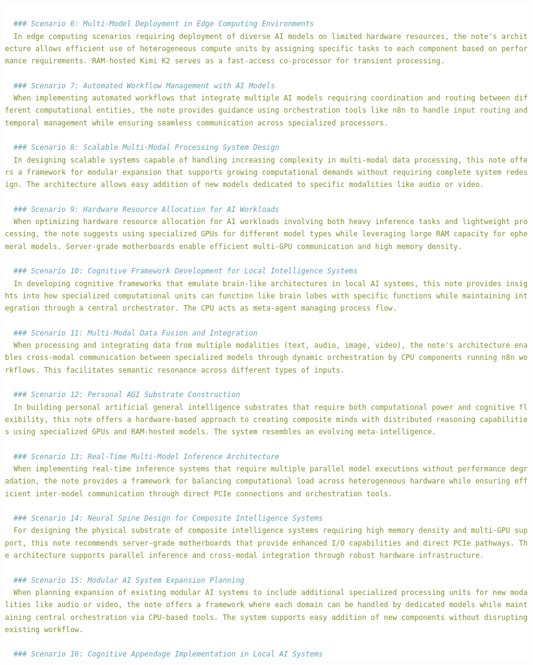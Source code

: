 ```yaml

  ### Scenario 6: Multi-Model Deployment in Edge Computing Environments
  In edge computing scenarios requiring deployment of diverse AI models on limited hardware resources, the note's architecture allows efficient use of heterogeneous compute units by assigning specific tasks to each component based on performance requirements. RAM-hosted Kimi K2 serves as a fast-access co-processor for transient processing.

  ### Scenario 7: Automated Workflow Management with AI Models
  When implementing automated workflows that integrate multiple AI models requiring coordination and routing between different computational entities, the note provides guidance using orchestration tools like n8n to handle input routing and temporal management while ensuring seamless communication across specialized processors.

  ### Scenario 8: Scalable Multi-Modal Processing System Design
  In designing scalable systems capable of handling increasing complexity in multi-modal data processing, this note offers a framework for modular expansion that supports growing computational demands without requiring complete system redesign. The architecture allows easy addition of new models dedicated to specific modalities like audio or video.

  ### Scenario 9: Hardware Resource Allocation for AI Workloads
  When optimizing hardware resource allocation for AI workloads involving both heavy inference tasks and lightweight processing, the note suggests using specialized GPUs for different model types while leveraging large RAM capacity for ephemeral models. Server-grade motherboards enable efficient multi-GPU communication and high memory density.

  ### Scenario 10: Cognitive Framework Development for Local Intelligence Systems
  In developing cognitive frameworks that emulate brain-like architectures in local AI systems, this note provides insights into how specialized computational units can function like brain lobes with specific functions while maintaining integration through a central orchestrator. The CPU acts as meta-agent managing process flow.

  ### Scenario 11: Multi-Modal Data Fusion and Integration
  When processing and integrating data from multiple modalities (text, audio, image, video), the note's architecture enables cross-modal communication between specialized models through dynamic orchestration by CPU components running n8n workflows. This facilitates semantic resonance across different types of inputs.

  ### Scenario 12: Personal AGI Substrate Construction
  In building personal artificial general intelligence substrates that require both computational power and cognitive flexibility, this note offers a hardware-based approach to creating composite minds with distributed reasoning capabilities using specialized GPUs and RAM-hosted models. The system resembles an evolving meta-intelligence.

  ### Scenario 13: Real-Time Multi-Model Inference Architecture
  When implementing real-time inference systems that require multiple parallel model executions without performance degradation, the note provides a framework for balancing computational load across heterogeneous hardware while ensuring efficient inter-model communication through direct PCIe connections and orchestration tools.

  ### Scenario 14: Neural Spine Design for Composite Intelligence Systems
  For designing the physical substrate of composite intelligence systems requiring high memory density and multi-GPU support, this note recommends server-grade motherboards that provide enhanced I/O capabilities and direct PCIe pathways. The architecture supports parallel inference and cross-modal integration through robust hardware infrastructure.

  ### Scenario 15: Modular AI System Expansion Planning
  When planning expansion of existing modular AI systems to include additional specialized processing units for new modalities like audio or video, the note offers a framework where each domain can be handled by dedicated models while maintaining central orchestration via CPU-based tools. The system supports easy addition of new components without disrupting existing workflow.

  ### Scenario 16: Cognitive Appendage Implementation in Local AI Systems
```
